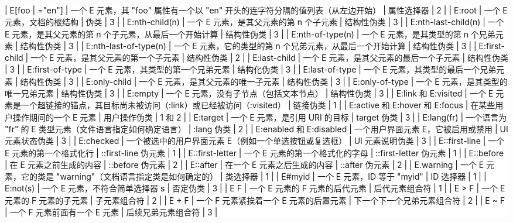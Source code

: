 | E[foo                          | ="en"]                                                                           | 一个 E 元素，其 "foo" 属性有一个以 "en" 开头的连字符分隔的值列表（从左边开始） | 属性选择器 | 2   |
| E:root                         | 一个 E 元素，文档的根结构                                                        | 伪类                                                                           | 3          |
| E:nth-child(n)                 | 一个 E 元素，是其父元素的第 n 个子元素                                           | 结构性伪类                                                                     | 3          |
| E:nth-last-child(n)            | 一个 E 元素，是其父元素的第 n 个子元素，从最后一个开始计算                       | 结构性伪类                                                                     | 3          |
| E:nth-of-type(n)               | 一个 E 元素，是其类型的第 n 个兄弟元素                                           | 结构性伪类                                                                     | 3          |
| E:nth-last-of-type(n)          | 一个 E 元素，它的类型的第 n 个兄弟元素，从最后一个开始计算                       | 结构性伪类                                                                     | 3          |
| E:first-child                  | 一个 E 元素，是其父元素的第一个子元素                                            | 结构性伪类                                                                     | 2          |
| E:last-child                   | 一个 E 元素，是其父元素的最后一个子元素                                          | 结构性伪类                                                                     | 3          |
| E:first-of-type                | 一个 E 元素，其类型的第一个兄弟元素                                              | 结构化伪类                                                                     | 3          |
| E:last-of-type                 | 一个 E 元素，其类型的最后一个兄弟元素                                            | 结构性伪类                                                                     | 3          |
| E:only-child                   | 一个 E 元素，是其父元素的唯一子元素                                              | 结构性伪类                                                                     | 3          |
| E:only-of-type                 | 一个 E 元素，是其类型的唯一兄弟元素                                              | 结构性伪类                                                                     | 3          |
| E:empty                        | 一个 E 元素，没有子节点（包括文本节点）                                          | 结构性伪类                                                                     | 3          |
| E:link 和 E:visited            | 一个 E 元素是一个超链接的锚点，其目标尚未被访问（:link）或已经被访问（:visited） | 链接伪类                                                                       | 1          |
| E:active 和 E:hover 和 E:focus | 在某些用户操作期间的一个 E 元素                                                  | 用户操作伪类                                                                   | 1 和 2     |
| E:target                       | 一个 E 元素，是引用 URI 的目标                                                   | target 伪类                                                                    | 3          |
| E:lang(fr)                     | 一个语言为 "fr" 的 E 类型元素（文件语言指定如何确定语言）                        | :lang 伪类                                                                     | 2          |
| E:enabled 和 E:disabled        | 一个用户界面元素 E，它被启用或禁用                                               | UI 元素状态伪类                                                                | 3          |
| E:checked                      | 一个被选中的用户界面元素 E（例如一个单选按钮或复选框）                           | UI 元素说明伪类                                                                | 3          |
| E::first-line                  | 一个 E 元素的第一个格式化行                                                      | ::first-line 伪元素                                                            | 1          |
| E::first-letter                | 一个 E 元素的第一个格式化的字母                                                  | ::first-letter 伪元素                                                          | 1          |
| E::before                      | 在 E 元素之前生成的内容                                                          | ::before 伪元素                                                                | 2          |
| E::after                       | 在一个 E 元素之后生成的内容                                                      | ::after 伪元素                                                                 | 2          |
| E.warning                      | 一个 E 元素，它的类是 "warning"（文档语言指定类是如何确定的）                    | 类选择器                                                                       | 1          |
| E#myid                         | 一个 E 元素，ID 等于 "myid"                                                      | ID 选择器                                                                      | 1          |
| E:not(s)                       | 一个 E 元素，不符合简单选择器 s                                                  | 否定伪类                                                                       | 3          |
| E F                            | 一个 E 元素的 F 元素的后代元素                                                   | 后代元素组合符                                                                 | 1          |
| E > F                          | 一个 E 元素的 F 元素的子元素                                                     | 子元素组合符                                                                   | 2          |
| E + F                          | 一个 F 元素紧挨着一个 E 元素的后置元素                                           | 下一个下一个兄弟元素组合符                                                     | 2          |
| E ~ F                          | 一个 F 元素前面有一个 E 元素                                                     | 后续兄弟元素组合符                                                             | 3          |
